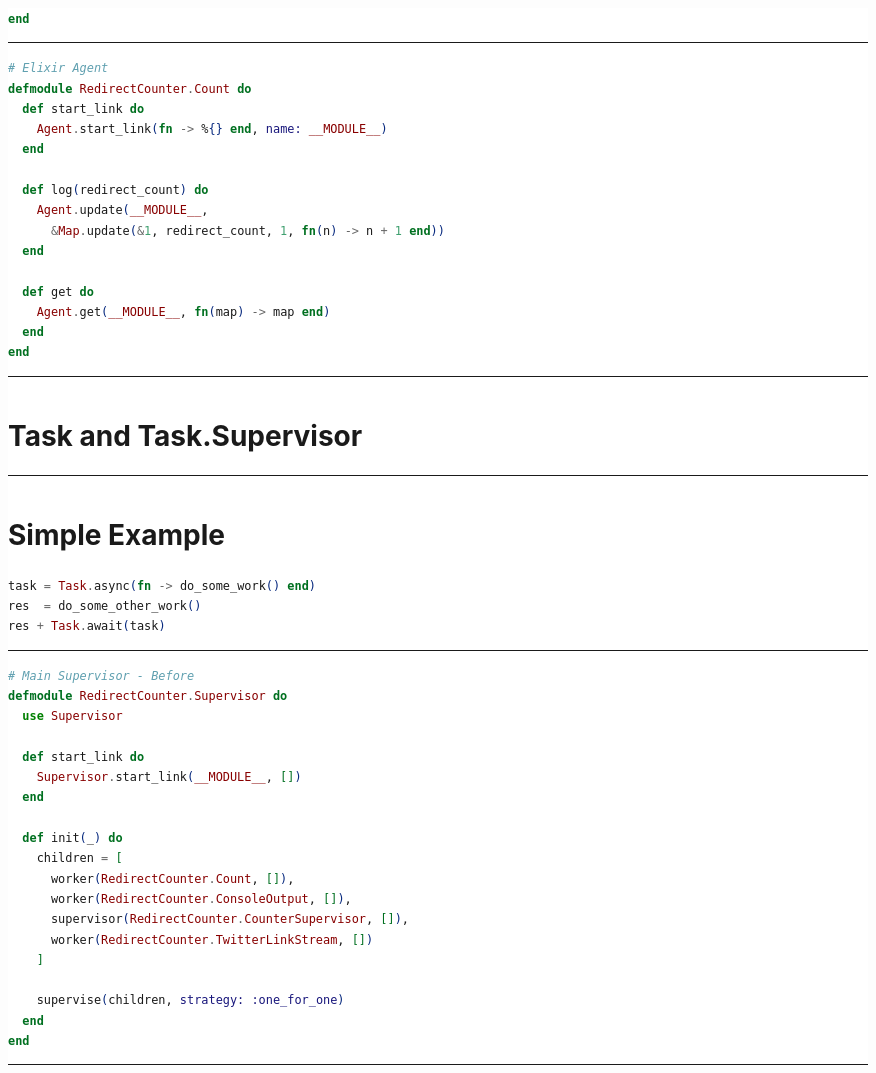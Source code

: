 ```elixir
end
```

---


```elixir
# Elixir Agent
defmodule RedirectCounter.Count do
  def start_link do
    Agent.start_link(fn -> %{} end, name: __MODULE__)
  end

  def log(redirect_count) do
    Agent.update(__MODULE__,
      &Map.update(&1, redirect_count, 1, fn(n) -> n + 1 end))
  end

  def get do
    Agent.get(__MODULE__, fn(map) -> map end)
  end
end
```

---

# Task and Task.Supervisor

---

# Simple Example

```elixir
task = Task.async(fn -> do_some_work() end)
res  = do_some_other_work()
res + Task.await(task)
```

---


```elixir
# Main Supervisor - Before
defmodule RedirectCounter.Supervisor do
  use Supervisor

  def start_link do
    Supervisor.start_link(__MODULE__, [])
  end

  def init(_) do
    children = [
      worker(RedirectCounter.Count, []),
      worker(RedirectCounter.ConsoleOutput, []),
      supervisor(RedirectCounter.CounterSupervisor, []),
      worker(RedirectCounter.TwitterLinkStream, [])
    ]

    supervise(children, strategy: :one_for_one)
  end
end
```
---
